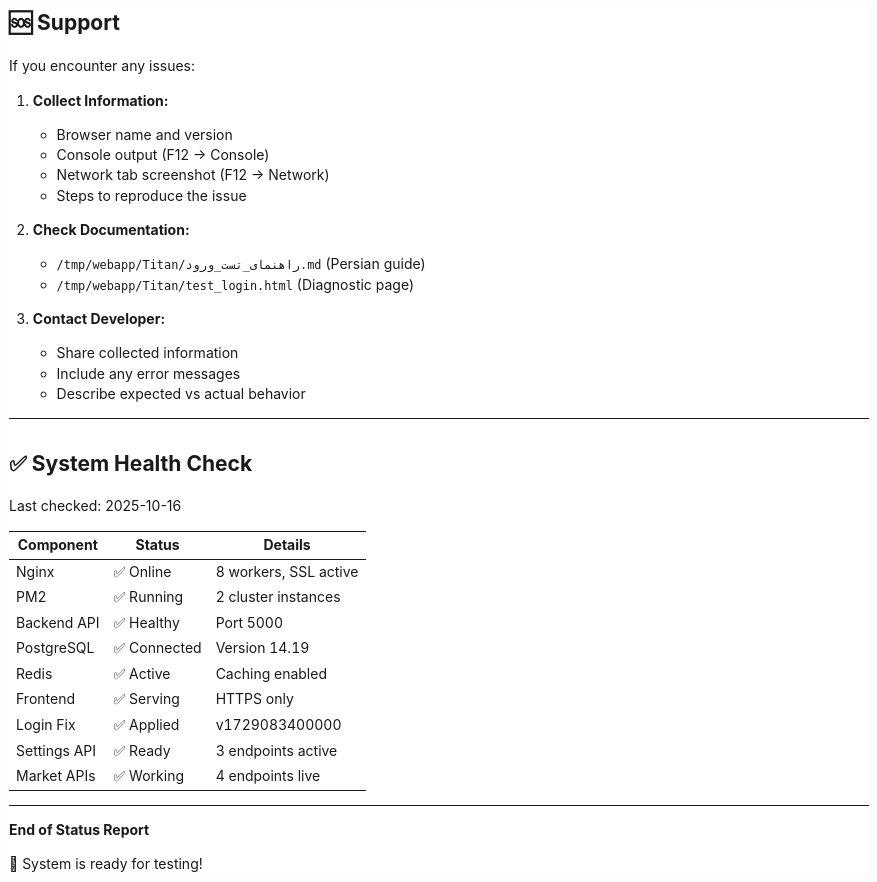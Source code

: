 
## 🆘 Support

If you encounter any issues:

1. **Collect Information:**
   - Browser name and version
   - Console output (F12 → Console)
   - Network tab screenshot (F12 → Network)
   - Steps to reproduce the issue

2. **Check Documentation:**
   - `/tmp/webapp/Titan/راهنمای_تست_ورود.md` (Persian guide)
   - `/tmp/webapp/Titan/test_login.html` (Diagnostic page)

3. **Contact Developer:**
   - Share collected information
   - Include any error messages
   - Describe expected vs actual behavior

---

## ✅ System Health Check

Last checked: 2025-10-16

| Component | Status | Details |
|-----------|--------|---------|
| Nginx | ✅ Online | 8 workers, SSL active |
| PM2 | ✅ Running | 2 cluster instances |
| Backend API | ✅ Healthy | Port 5000 |
| PostgreSQL | ✅ Connected | Version 14.19 |
| Redis | ✅ Active | Caching enabled |
| Frontend | ✅ Serving | HTTPS only |
| Login Fix | ✅ Applied | v1729083400000 |
| Settings API | ✅ Ready | 3 endpoints active |
| Market APIs | ✅ Working | 4 endpoints live |

---

**End of Status Report**

🚀 System is ready for testing!
